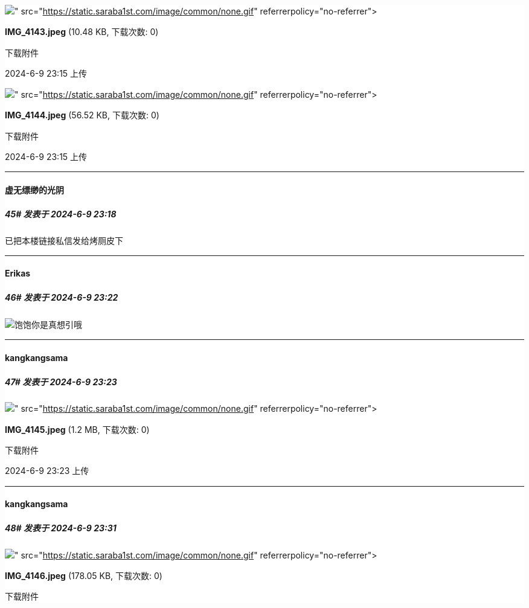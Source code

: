 <img src="https://img.saraba1st.com/forum/202406/09/231519qevin4wngn0vnzsg.jpeg" referrerpolicy="no-referrer">" src="https://static.saraba1st.com/image/common/none.gif" referrerpolicy="no-referrer">

<strong>IMG_4143.jpeg</strong> (10.48 KB, 下载次数: 0)

下载附件

2024-6-9 23:15 上传

<img src="https://img.saraba1st.com/forum/202406/09/231519ibb4jz1j21r11a0g.jpeg" referrerpolicy="no-referrer">" src="https://static.saraba1st.com/image/common/none.gif" referrerpolicy="no-referrer">

<strong>IMG_4144.jpeg</strong> (56.52 KB, 下载次数: 0)

下载附件

2024-6-9 23:15 上传


*****

####  虚无缥缈的光阴  
##### 45#       发表于 2024-6-9 23:18

已把本楼链接私信发给烤厕皮下

*****

####  Erikas  
##### 46#       发表于 2024-6-9 23:22

<img src="https://static.saraba1st.com/image/smiley/face2017/091.png" referrerpolicy="no-referrer">饱饱你是真想引哦


*****

####  kangkangsama  
##### 47#       发表于 2024-6-9 23:23

<img src="https://img.saraba1st.com/forum/202406/09/232316g41y4nmw4ii4ntnp.jpeg" referrerpolicy="no-referrer">" src="https://static.saraba1st.com/image/common/none.gif" referrerpolicy="no-referrer">

<strong>IMG_4145.jpeg</strong> (1.2 MB, 下载次数: 0)

下载附件

2024-6-9 23:23 上传


*****

####  kangkangsama  
##### 48#       发表于 2024-6-9 23:31

<img src="https://img.saraba1st.com/forum/202406/09/233133ri1uqvuxggc17nvy.jpeg" referrerpolicy="no-referrer">" src="https://static.saraba1st.com/image/common/none.gif" referrerpolicy="no-referrer">

<strong>IMG_4146.jpeg</strong> (178.05 KB, 下载次数: 0)

下载附件
